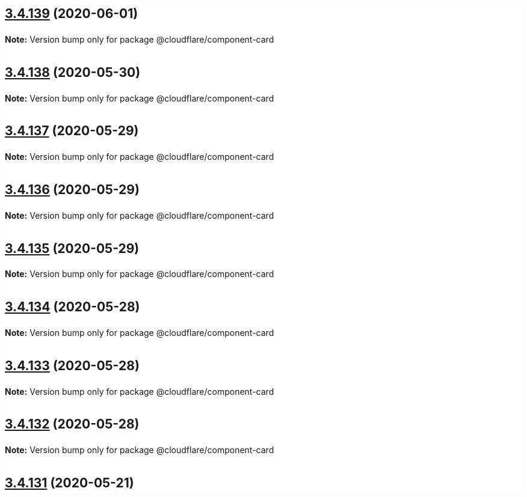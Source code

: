 ## [3.4.139](http://stash.cfops.it:7999/fe/stratus/compare/@cloudflare/component-card@3.4.138...@cloudflare/component-card@3.4.139) (2020-06-01)

**Note:** Version bump only for package @cloudflare/component-card

## [3.4.138](http://stash.cfops.it:7999/fe/stratus/compare/@cloudflare/component-card@3.4.137...@cloudflare/component-card@3.4.138) (2020-05-30)

**Note:** Version bump only for package @cloudflare/component-card

## [3.4.137](http://stash.cfops.it:7999/fe/stratus/compare/@cloudflare/component-card@3.4.136...@cloudflare/component-card@3.4.137) (2020-05-29)

**Note:** Version bump only for package @cloudflare/component-card

## [3.4.136](http://stash.cfops.it:7999/fe/stratus/compare/@cloudflare/component-card@3.4.135...@cloudflare/component-card@3.4.136) (2020-05-29)

**Note:** Version bump only for package @cloudflare/component-card

## [3.4.135](http://stash.cfops.it:7999/fe/stratus/compare/@cloudflare/component-card@3.4.134...@cloudflare/component-card@3.4.135) (2020-05-29)

**Note:** Version bump only for package @cloudflare/component-card

## [3.4.134](http://stash.cfops.it:7999/fe/stratus/compare/@cloudflare/component-card@3.4.133...@cloudflare/component-card@3.4.134) (2020-05-28)

**Note:** Version bump only for package @cloudflare/component-card

## [3.4.133](http://stash.cfops.it:7999/fe/stratus/compare/@cloudflare/component-card@3.4.132...@cloudflare/component-card@3.4.133) (2020-05-28)

**Note:** Version bump only for package @cloudflare/component-card

## [3.4.132](http://stash.cfops.it:7999/fe/stratus/compare/@cloudflare/component-card@3.4.131...@cloudflare/component-card@3.4.132) (2020-05-28)

**Note:** Version bump only for package @cloudflare/component-card

## [3.4.131](http://stash.cfops.it:7999/fe/stratus/compare/@cloudflare/component-card@3.4.130...@cloudflare/component-card@3.4.131) (2020-05-21)
